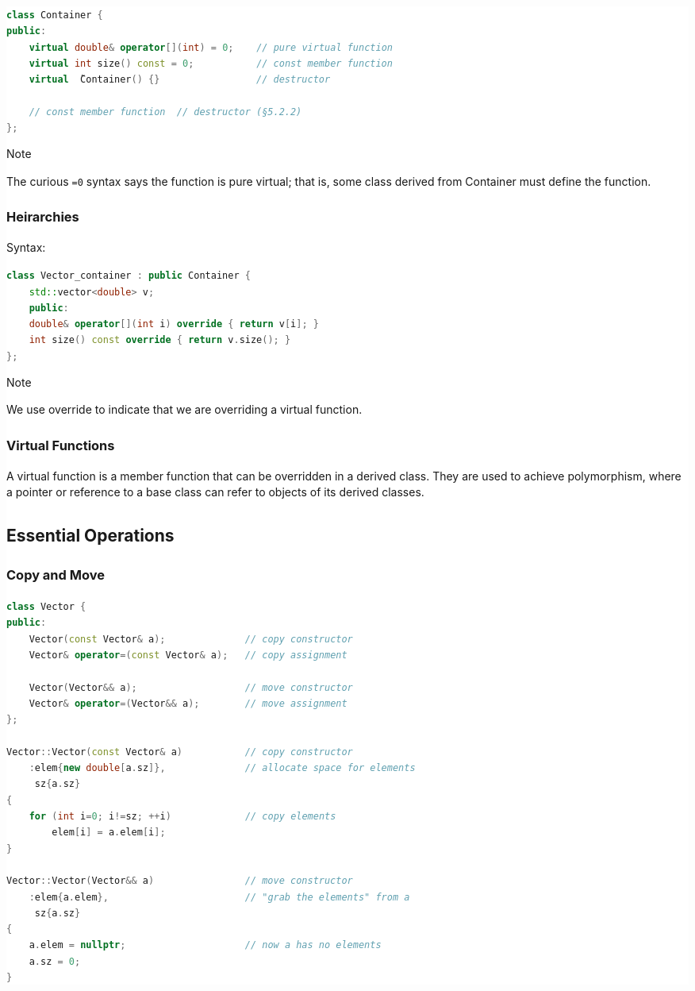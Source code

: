```cpp
class Container {
public:
    virtual double& operator[](int) = 0;    // pure virtual function
    virtual int size() const = 0;           // const member function
    virtual  ̃Container() {}                 // destructor

    // const member function  // destructor (§5.2.2)
};
```

> [!NOTE]
> The curious `=0` syntax says the function is pure virtual;
> that is, some class derived from Container must define the function.

### Heirarchies

Syntax:

```cpp
class Vector_container : public Container {
    std::vector<double> v;
    public:
    double& operator[](int i) override { return v[i]; }
    int size() const override { return v.size(); }
};
```

> [!NOTE]
> We use override to indicate that we are overriding a virtual function.

### Virtual Functions

A virtual function is a member function that can be overridden in a derived class.
They are used to achieve polymorphism, where a pointer or reference to a base
class can refer to objects of its derived classes.

## Essential Operations

### Copy and Move

```cpp
class Vector {
public:
    Vector(const Vector& a);              // copy constructor
    Vector& operator=(const Vector& a);   // copy assignment

    Vector(Vector&& a);                   // move constructor
    Vector& operator=(Vector&& a);        // move assignment
};

Vector::Vector(const Vector& a)           // copy constructor
    :elem{new double[a.sz]},              // allocate space for elements
     sz{a.sz}
{
    for (int i=0; i!=sz; ++i)             // copy elements
        elem[i] = a.elem[i];
}

Vector::Vector(Vector&& a)                // move constructor
    :elem{a.elem},                        // "grab the elements" from a
     sz{a.sz}
{
    a.elem = nullptr;                     // now a has no elements
    a.sz = 0;
}
```